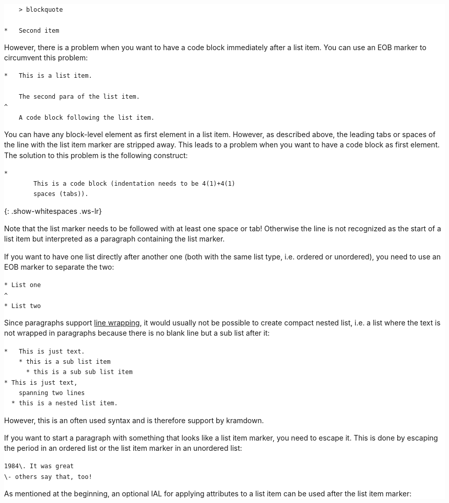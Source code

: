         > blockquote

    *   Second item

However, there is a problem when you want to have a code block immediately after a list item. You
can use an EOB marker to circumvent this problem:

    *   This is a list item.

        The second para of the list item.
    ^
        A code block following the list item.

You can have any block-level element as first element in a list item. However, as described above,
the leading tabs or spaces of the line with the list item marker are stripped away. This leads to a
problem when you want to have a code block as first element. The solution to this problem is the
following construct:

    * 
            This is a code block (indentation needs to be 4(1)+4(1)
            spaces (tabs)).
{: .show-whitespaces .ws-lr}

Note that the list marker needs to be followed with at least one space or tab! Otherwise the line is
not recognized as the start of a list item but interpreted as a paragraph containing the list
marker.

If you want to have one list directly after another one (both with the same list type, i.e. ordered
or unordered), you need to use an EOB marker to separate the two:

    * List one
    ^
    * List two

Since paragraphs support [line wrapping](#line-wrapping), it would usually not be possible to create
compact nested list, i.e. a list where the text is not wrapped in paragraphs because there is no
blank line but a sub list after it:

    *   This is just text.
        * this is a sub list item
          * this is a sub sub list item
    * This is just text,
        spanning two lines
      * this is a nested list item.

However, this is an often used syntax and is therefore support by kramdown.

If you want to start a paragraph with something that looks like a list item marker, you need to
escape it. This is done by escaping the period in an ordered list or the list item marker in an
unordered list:

    1984\. It was great
    \- others say that, too!

As mentioned at the beginning, an optional IAL for applying attributes to a list item can be used
after the list item marker:
